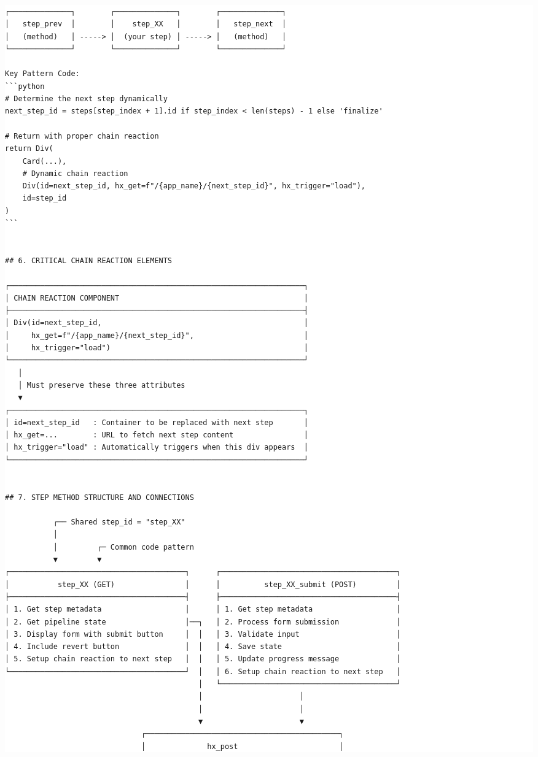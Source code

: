     ┌──────────────┐        ┌──────────────┐        ┌──────────────┐
    │   step_prev  │        │    step_XX   │        │   step_next  │
    │   (method)   │ -----> │  (your step) │ -----> │   (method)   │
    └──────────────┘        └──────────────┘        └──────────────┘

    Key Pattern Code:
    ```python
    # Determine the next step dynamically
    next_step_id = steps[step_index + 1].id if step_index < len(steps) - 1 else 'finalize'

    # Return with proper chain reaction
    return Div(
        Card(...),
        # Dynamic chain reaction
        Div(id=next_step_id, hx_get=f"/{app_name}/{next_step_id}", hx_trigger="load"),
        id=step_id
    )
    ```


    ## 6. CRITICAL CHAIN REACTION ELEMENTS

    ┌───────────────────────────────────────────────────────────────────┐
    │ CHAIN REACTION COMPONENT                                          │
    ├───────────────────────────────────────────────────────────────────┤
    │ Div(id=next_step_id,                                              │
    │     hx_get=f"/{app_name}/{next_step_id}",                         │
    │     hx_trigger="load")                                            │
    └───────────────────────────────────────────────────────────────────┘
       │
       │ Must preserve these three attributes
       ▼
    ┌───────────────────────────────────────────────────────────────────┐
    │ id=next_step_id   : Container to be replaced with next step       │
    │ hx_get=...        : URL to fetch next step content                │
    │ hx_trigger="load" : Automatically triggers when this div appears  │
    └───────────────────────────────────────────────────────────────────┘


    ## 7. STEP METHOD STRUCTURE AND CONNECTIONS

               ┌── Shared step_id = "step_XX"
               │
               │         ┌─ Common code pattern
               ▼         ▼
    ┌────────────────────────────────────────┐      ┌────────────────────────────────────────┐
    │           step_XX (GET)                │      │          step_XX_submit (POST)         │
    ├────────────────────────────────────────┤      ├────────────────────────────────────────┤
    │ 1. Get step metadata                   │      │ 1. Get step metadata                   │
    │ 2. Get pipeline state                  │──┐   │ 2. Process form submission             │
    │ 3. Display form with submit button     │  │   │ 3. Validate input                      │
    │ 4. Include revert button               │  │   │ 4. Save state                          │
    │ 5. Setup chain reaction to next step   │  │   │ 5. Update progress message             │
    └────────────────────────────────────────┘  │   │ 6. Setup chain reaction to next step   │
                                                │   └────────────────────────────────────────┘
                                                │                      │
                                                │                      │
                                                ▼                      ▼
                                   ┌────────────────────────────────────────────┐
                                   │              hx_post                       │